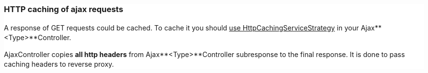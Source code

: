 ### HTTP caching of ajax requests

A response of GET requests could be cached. To cache it you should [use HttpCachingServiceStrategy](https://doc.silver-eshop.de/display/EZC14/HTTP+caching) in your Ajax**\<Type\>**Controller.

AjaxController copies **all http headers** from Ajax**\<Type\>**Controller subresponse to the final response. It is done to pass caching headers to reverse proxy.
